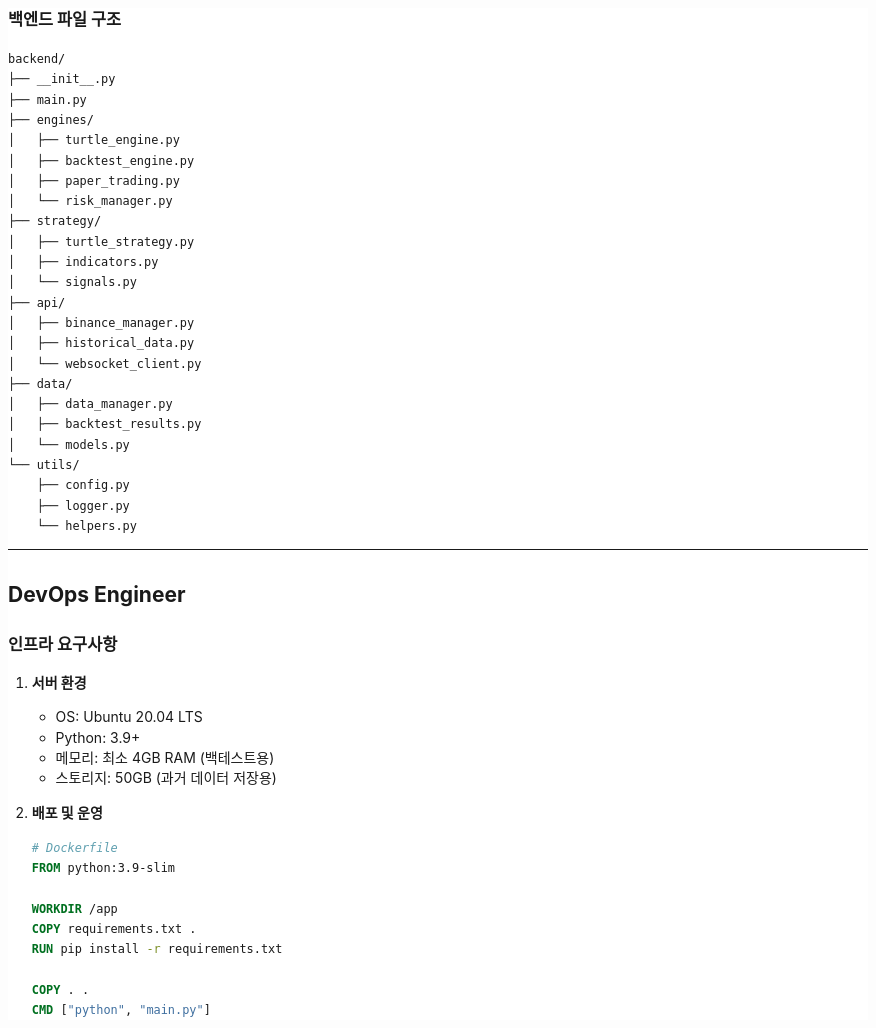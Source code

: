 ### 백엔드 파일 구조
```
backend/
├── __init__.py
├── main.py
├── engines/
│   ├── turtle_engine.py
│   ├── backtest_engine.py
│   ├── paper_trading.py
│   └── risk_manager.py
├── strategy/
│   ├── turtle_strategy.py
│   ├── indicators.py
│   └── signals.py
├── api/
│   ├── binance_manager.py
│   ├── historical_data.py
│   └── websocket_client.py
├── data/
│   ├── data_manager.py
│   ├── backtest_results.py
│   └── models.py
└── utils/
    ├── config.py
    ├── logger.py
    └── helpers.py
```

---

## DevOps Engineer

### 인프라 요구사항
1. **서버 환경**
   - OS: Ubuntu 20.04 LTS
   - Python: 3.9+
   - 메모리: 최소 4GB RAM (백테스트용)
   - 스토리지: 50GB (과거 데이터 저장용)

2. **배포 및 운영**
   ```dockerfile
   # Dockerfile
   FROM python:3.9-slim
   
   WORKDIR /app
   COPY requirements.txt .
   RUN pip install -r requirements.txt
   
   COPY . .
   CMD ["python", "main.py"]
   ```
